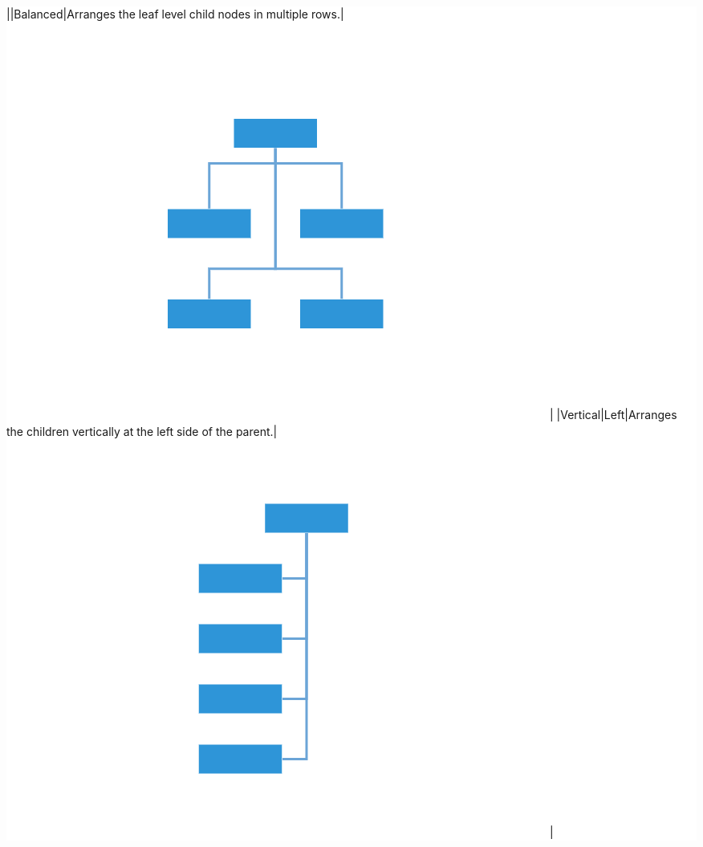 ||Balanced|Arranges the leaf level child nodes in multiple rows.|![Horizontal Balance](../images/HBalance.png)|
|Vertical|Left|Arranges the children vertically at the left side of the parent.|![Vertical Left](../images/vLeft.png)|